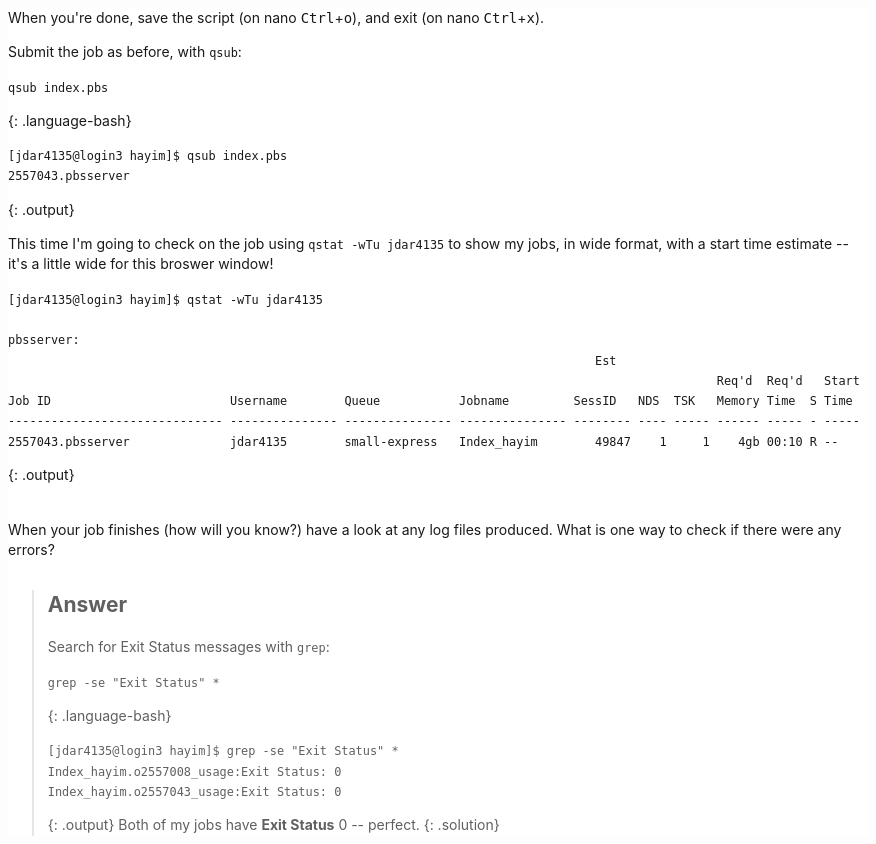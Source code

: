 When you're done, save the script (on nano <kbd>Ctrl</kbd>+<kbd>o</kbd>), and exit (on nano <kbd>Ctrl</kbd>+<kbd>x</kbd>).

Submit the job as before, with ```qsub```:

~~~
qsub index.pbs
~~~
{: .language-bash}

~~~
[jdar4135@login3 hayim]$ qsub index.pbs
2557043.pbsserver
~~~
{: .output}

This time I'm going to check on the job using ```qstat -wTu jdar4135``` to show my jobs, in wide format, with a start time estimate -- it's a little wide for this broswer window!

~~~
[jdar4135@login3 hayim]$ qstat -wTu jdar4135

pbsserver:
                                                                                  Est
                                                                                                   Req'd  Req'd   Start
Job ID                         Username        Queue           Jobname         SessID   NDS  TSK   Memory Time  S Time
------------------------------ --------------- --------------- --------------- -------- ---- ----- ------ ----- - -----
2557043.pbsserver              jdar4135        small-express   Index_hayim        49847    1     1    4gb 00:10 R --
~~~
{: .output}

<br>
When your job finishes (how will you know?) have a look at any log files produced. What is one way to check if there were any errors?

> ## Answer
> Search for Exit Status messages with ```grep```:
>
> ~~~
> grep -se "Exit Status" *
> ~~~
> {: .language-bash}
>
> ~~~
> [jdar4135@login3 hayim]$ grep -se "Exit Status" *
> Index_hayim.o2557008_usage:Exit Status: 0
> Index_hayim.o2557043_usage:Exit Status: 0
> ~~~
> {: .output}
> Both of my jobs have **Exit Status** 0 -- perfect.
{: .solution}
